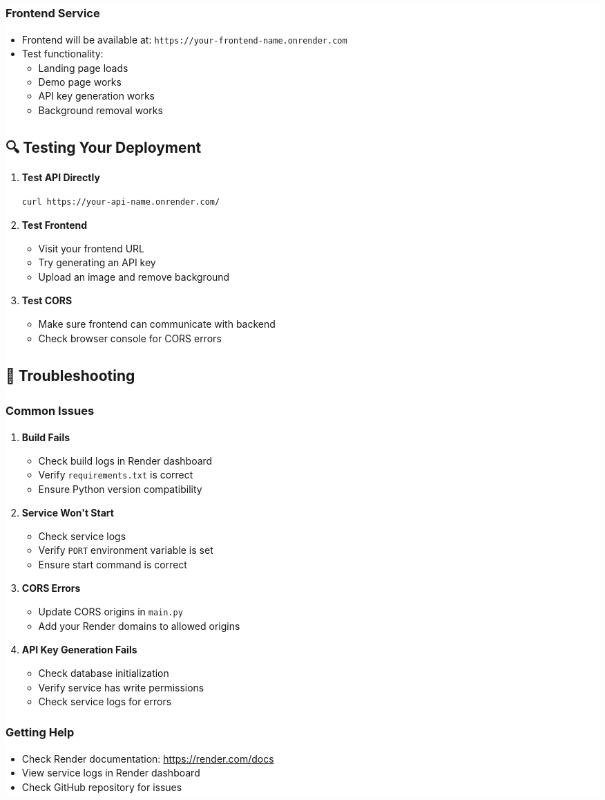 ### Frontend Service
- Frontend will be available at: `https://your-frontend-name.onrender.com`
- Test functionality:
  - Landing page loads
  - Demo page works
  - API key generation works
  - Background removal works

## 🔍 Testing Your Deployment

1. **Test API Directly**
   ```bash
   curl https://your-api-name.onrender.com/
   ```

2. **Test Frontend**
   - Visit your frontend URL
   - Try generating an API key
   - Upload an image and remove background

3. **Test CORS**
   - Make sure frontend can communicate with backend
   - Check browser console for CORS errors

## 🚨 Troubleshooting

### Common Issues

1. **Build Fails**
   - Check build logs in Render dashboard
   - Verify `requirements.txt` is correct
   - Ensure Python version compatibility

2. **Service Won't Start**
   - Check service logs
   - Verify `PORT` environment variable is set
   - Ensure start command is correct

3. **CORS Errors**
   - Update CORS origins in `main.py`
   - Add your Render domains to allowed origins

4. **API Key Generation Fails**
   - Check database initialization
   - Verify service has write permissions
   - Check service logs for errors

### Getting Help

- Check Render documentation: https://render.com/docs
- View service logs in Render dashboard
- Check GitHub repository for issues
